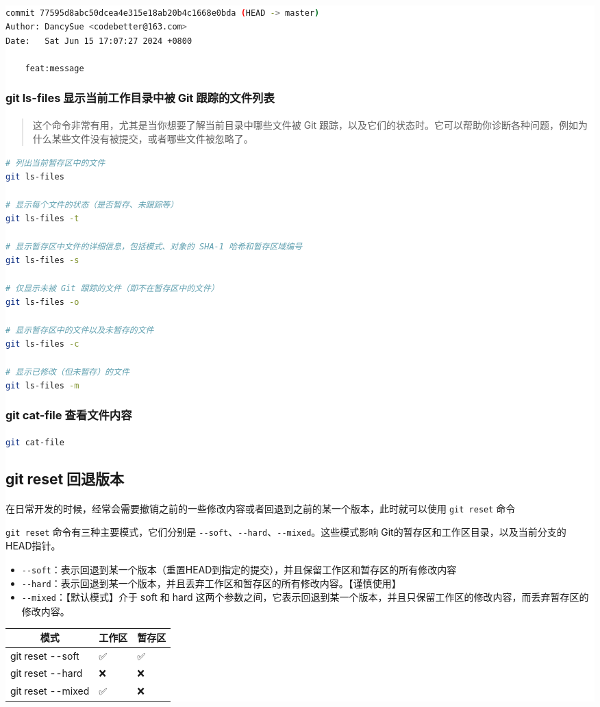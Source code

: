 ```sh
commit 77595d8abc50dcea4e315e18ab20b4c1668e0bda (HEAD -> master)
Author: DancySue <codebetter@163.com>
Date:   Sat Jun 15 17:07:27 2024 +0800

    feat:message
```

### git ls-files 显示当前工作目录中被 Git 跟踪的文件列表

> 这个命令非常有用，尤其是当你想要了解当前目录中哪些文件被 Git 跟踪，以及它们的状态时。它可以帮助你诊断各种问题，例如为什么某些文件没有被提交，或者哪些文件被忽略了。

```sh
# 列出当前暂存区中的文件
git ls-files

# 显示每个文件的状态（是否暂存、未跟踪等）
git ls-files -t

# 显示暂存区中文件的详细信息，包括模式、对象的 SHA-1 哈希和暂存区域编号
git ls-files -s

# 仅显示未被 Git 跟踪的文件（即不在暂存区中的文件）
git ls-files -o

# 显示暂存区中的文件以及未暂存的文件
git ls-files -c

# 显示已修改（但未暂存）的文件
git ls-files -m
```

### git cat-file 查看文件内容

```sh
git cat-file
```





## git reset 回退版本

在日常开发的时候，经常会需要撤销之前的一些修改内容或者回退到之前的某一个版本，此时就可以使用 `git reset` 命令

`git reset` 命令有三种主要模式，它们分别是 `--soft`、`--hard`、`--mixed`。这些模式影响 Git的暂存区和工作区目录，以及当前分支的 HEAD指针。

- `--soft`：表示回退到某一个版本（重置HEAD到指定的提交），并且保留工作区和暂存区的所有修改内容
- `--hard`：表示回退到某一个版本，并且丢弃工作区和暂存区的所有修改内容。【谨慎使用】
- `--mixed`：【默认模式】介于 soft 和 hard 这两个参数之间，它表示回退到某一个版本，并且只保留工作区的修改内容，而丢弃暂存区的修改内容。

| 模式              | 工作区 | 暂存区 |
| ----------------- | ------ | ------ |
| git reset --soft  | ✅      | ✅      |
| git reset --hard  | ❌      | ❌      |
| git reset --mixed | ✅      | ❌      |
